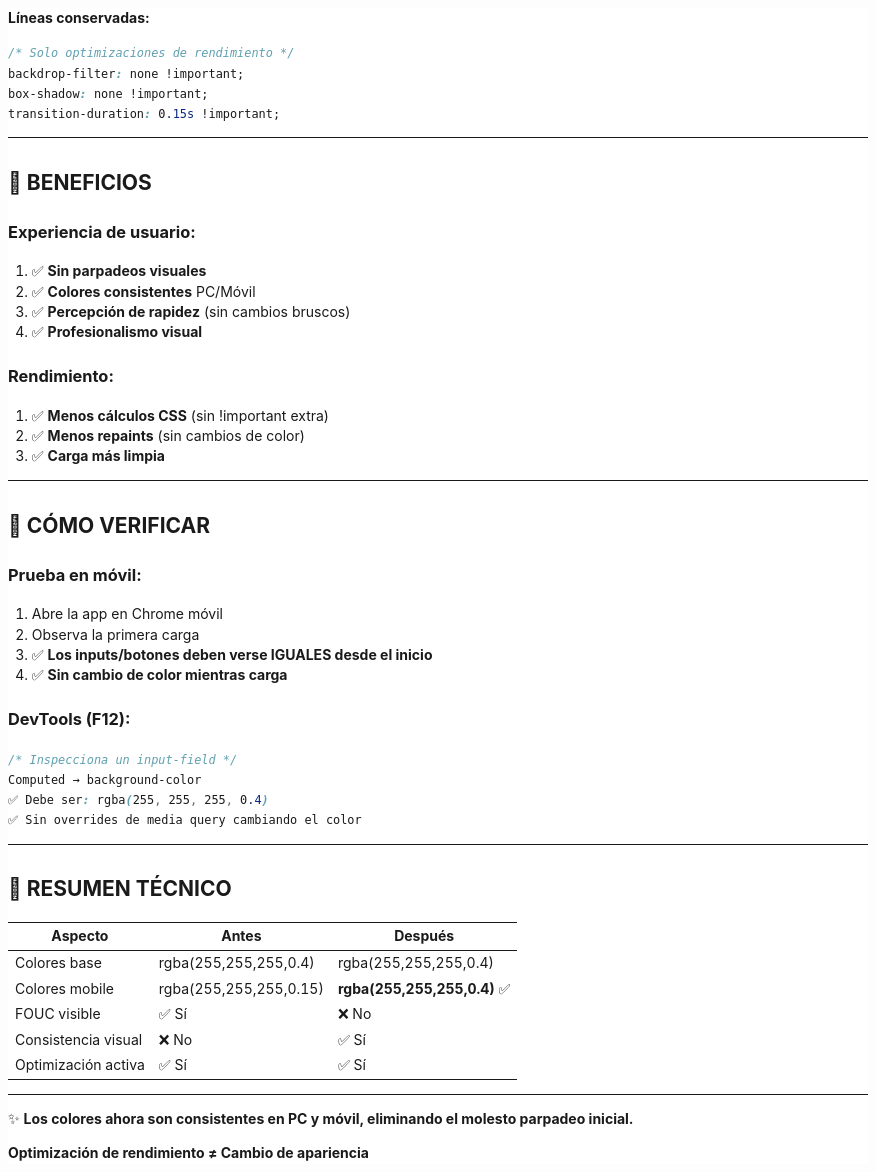 **Líneas conservadas:**
```css
/* Solo optimizaciones de rendimiento */
backdrop-filter: none !important;
box-shadow: none !important;
transition-duration: 0.15s !important;
```

---

## 🎯 BENEFICIOS

### **Experiencia de usuario:**
1. ✅ **Sin parpadeos visuales**
2. ✅ **Colores consistentes** PC/Móvil
3. ✅ **Percepción de rapidez** (sin cambios bruscos)
4. ✅ **Profesionalismo visual**

### **Rendimiento:**
1. ✅ **Menos cálculos CSS** (sin !important extra)
2. ✅ **Menos repaints** (sin cambios de color)
3. ✅ **Carga más limpia**

---

## 🧪 CÓMO VERIFICAR

### **Prueba en móvil:**

1. Abre la app en Chrome móvil
2. Observa la primera carga
3. ✅ **Los inputs/botones deben verse IGUALES desde el inicio**
4. ✅ **Sin cambio de color mientras carga**

### **DevTools (F12):**

```css
/* Inspecciona un input-field */
Computed → background-color
✅ Debe ser: rgba(255, 255, 255, 0.4)
✅ Sin overrides de media query cambiando el color
```

---

## 📝 RESUMEN TÉCNICO

| Aspecto | Antes | Después |
|---------|-------|---------|
| Colores base | rgba(255,255,255,0.4) | rgba(255,255,255,0.4) |
| Colores mobile | rgba(255,255,255,0.15) | **rgba(255,255,255,0.4)** ✅ |
| FOUC visible | ✅ Sí | ❌ No |
| Consistencia visual | ❌ No | ✅ Sí |
| Optimización activa | ✅ Sí | ✅ Sí |

---

✨ **Los colores ahora son consistentes en PC y móvil, eliminando el molesto parpadeo inicial.**

**Optimización de rendimiento ≠ Cambio de apariencia**

